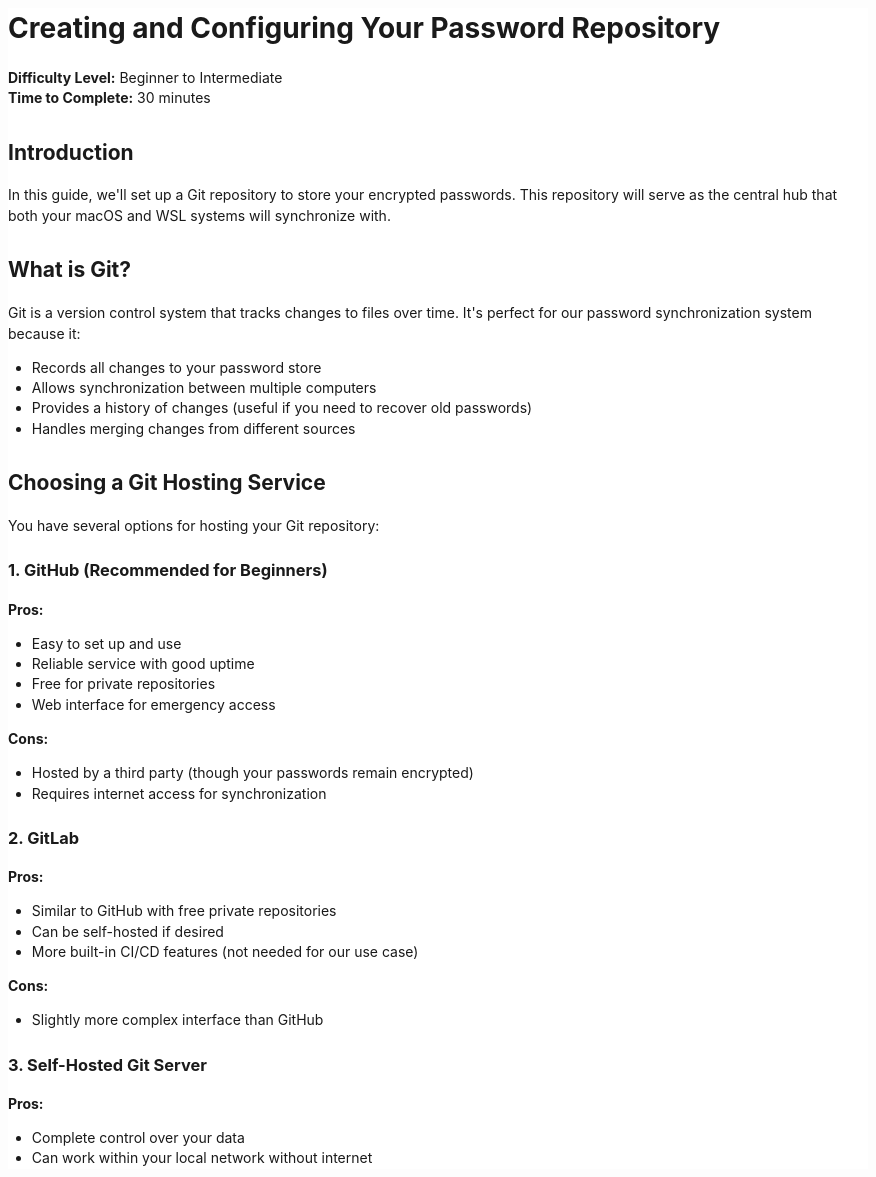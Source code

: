 # Creating and Configuring Your Password Repository

**Difficulty Level:** Beginner to Intermediate  
**Time to Complete:** 30 minutes

## Introduction

In this guide, we'll set up a Git repository to store your encrypted passwords. This repository will serve as the central hub that both your macOS and WSL systems will synchronize with.

## What is Git?

Git is a version control system that tracks changes to files over time. It's perfect for our password synchronization system because it:

- Records all changes to your password store
- Allows synchronization between multiple computers
- Provides a history of changes (useful if you need to recover old passwords)
- Handles merging changes from different sources

## Choosing a Git Hosting Service

You have several options for hosting your Git repository:

### 1. GitHub (Recommended for Beginners)

**Pros:**
- Easy to set up and use
- Reliable service with good uptime
- Free for private repositories
- Web interface for emergency access

**Cons:**
- Hosted by a third party (though your passwords remain encrypted)
- Requires internet access for synchronization

### 2. GitLab

**Pros:**
- Similar to GitHub with free private repositories
- Can be self-hosted if desired
- More built-in CI/CD features (not needed for our use case)

**Cons:**
- Slightly more complex interface than GitHub

### 3. Self-Hosted Git Server

**Pros:**
- Complete control over your data
- Can work within your local network without internet
